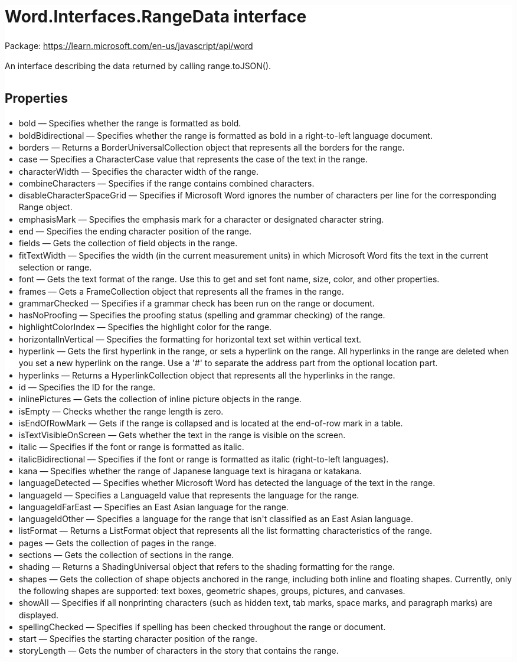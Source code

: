 # Word.Interfaces.RangeData interface

Package: https://learn.microsoft.com/en-us/javascript/api/word

An interface describing the data returned by calling range.toJSON().

## Properties

- bold — Specifies whether the range is formatted as bold.
- boldBidirectional — Specifies whether the range is formatted as bold in a right-to-left language document.
- borders — Returns a BorderUniversalCollection object that represents all the borders for the range.
- case — Specifies a CharacterCase value that represents the case of the text in the range.
- characterWidth — Specifies the character width of the range.
- combineCharacters — Specifies if the range contains combined characters.
- disableCharacterSpaceGrid — Specifies if Microsoft Word ignores the number of characters per line for the corresponding Range object.
- emphasisMark — Specifies the emphasis mark for a character or designated character string.
- end — Specifies the ending character position of the range.
- fields — Gets the collection of field objects in the range.
- fitTextWidth — Specifies the width (in the current measurement units) in which Microsoft Word fits the text in the current selection or range.
- font — Gets the text format of the range. Use this to get and set font name, size, color, and other properties.
- frames — Gets a FrameCollection object that represents all the frames in the range.
- grammarChecked — Specifies if a grammar check has been run on the range or document.
- hasNoProofing — Specifies the proofing status (spelling and grammar checking) of the range.
- highlightColorIndex — Specifies the highlight color for the range.
- horizontalInVertical — Specifies the formatting for horizontal text set within vertical text.
- hyperlink — Gets the first hyperlink in the range, or sets a hyperlink on the range. All hyperlinks in the range are deleted when you set a new hyperlink on the range. Use a '#' to separate the address part from the optional location part.
- hyperlinks — Returns a HyperlinkCollection object that represents all the hyperlinks in the range.
- id — Specifies the ID for the range.
- inlinePictures — Gets the collection of inline picture objects in the range.
- isEmpty — Checks whether the range length is zero.
- isEndOfRowMark — Gets if the range is collapsed and is located at the end-of-row mark in a table.
- isTextVisibleOnScreen — Gets whether the text in the range is visible on the screen.
- italic — Specifies if the font or range is formatted as italic.
- italicBidirectional — Specifies if the font or range is formatted as italic (right-to-left languages).
- kana — Specifies whether the range of Japanese language text is hiragana or katakana.
- languageDetected — Specifies whether Microsoft Word has detected the language of the text in the range.
- languageId — Specifies a LanguageId value that represents the language for the range.
- languageIdFarEast — Specifies an East Asian language for the range.
- languageIdOther — Specifies a language for the range that isn't classified as an East Asian language.
- listFormat — Returns a ListFormat object that represents all the list formatting characteristics of the range.
- pages — Gets the collection of pages in the range.
- sections — Gets the collection of sections in the range.
- shading — Returns a ShadingUniversal object that refers to the shading formatting for the range.
- shapes — Gets the collection of shape objects anchored in the range, including both inline and floating shapes. Currently, only the following shapes are supported: text boxes, geometric shapes, groups, pictures, and canvases.
- showAll — Specifies if all nonprinting characters (such as hidden text, tab marks, space marks, and paragraph marks) are displayed.
- spellingChecked — Specifies if spelling has been checked throughout the range or document.
- start — Specifies the starting character position of the range.
- storyLength — Gets the number of characters in the story that contains the range.